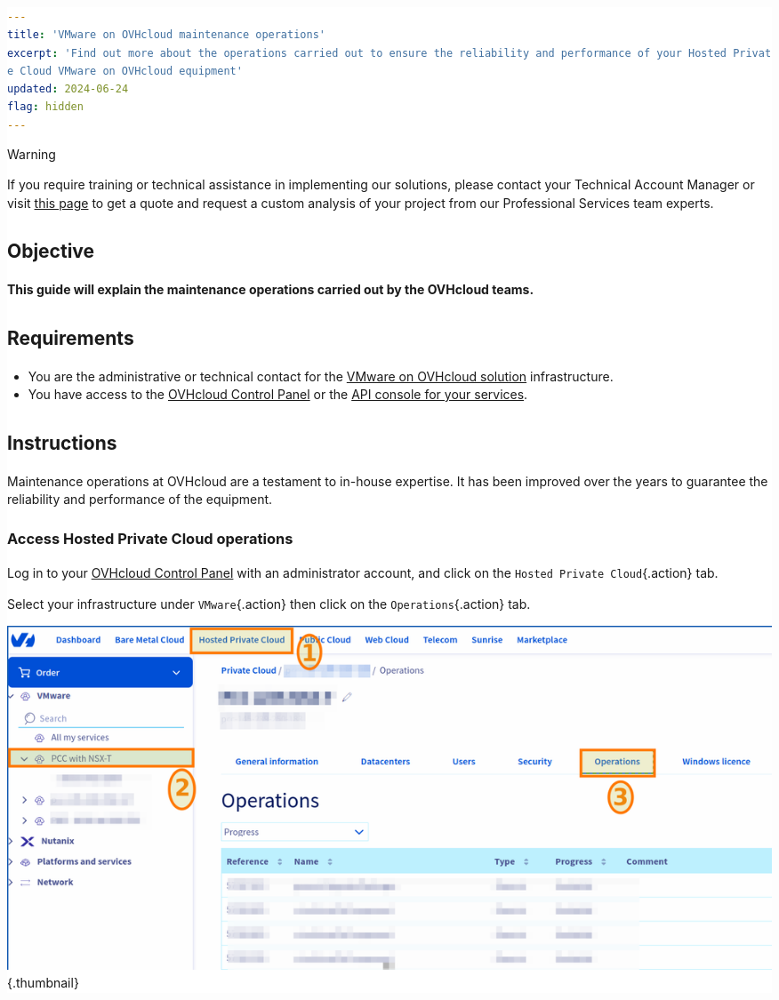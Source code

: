 ```yaml
---
title: 'VMware on OVHcloud maintenance operations' 
excerpt: 'Find out more about the operations carried out to ensure the reliability and performance of your Hosted Private Cloud VMware on OVHcloud equipment' 
updated: 2024-06-24
flag: hidden
---
```


> [!warning]
> 
> If you require training or technical assistance in implementing our solutions, please contact your Technical Account Manager or visit [this page](/links/professional-services) to get a quote and request a custom analysis of your project from our Professional Services team experts.

## Objective

**This guide will explain the maintenance operations carried out by the OVHcloud teams.**

## Requirements

- You are the administrative or technical contact for the [VMware on OVHcloud solution](https://www.ovhcloud.com/en-gb/enterprise/products/hosted-private-cloud/) infrastructure.
- You have access to the [OVHcloud Control Panel](/links/manager) or the [API console for your services](https://eu.api.ovh.com/).

## Instructions

Maintenance operations at OVHcloud are a testament to in-house expertise. It has been improved over the years to guarantee the reliability and performance of the equipment.

### Access Hosted Private Cloud operations

Log in to your [OVHcloud Control Panel](/links/manager) with an administrator account, and click on the `Hosted Private Cloud`{.action} tab.

Select your infrastructure under `VMware`{.action} then click on the `Operations`{.action} tab.

![Maintenance Operation](/pages/assets/screens/manager/hosted_private_cloud/VMware/private_cloud/pcc/Maintenance.png){.thumbnail}
